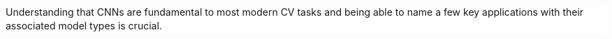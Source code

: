 Understanding that CNNs are fundamental to most modern CV tasks and being able to name a few key applications with their associated model types is crucial. 